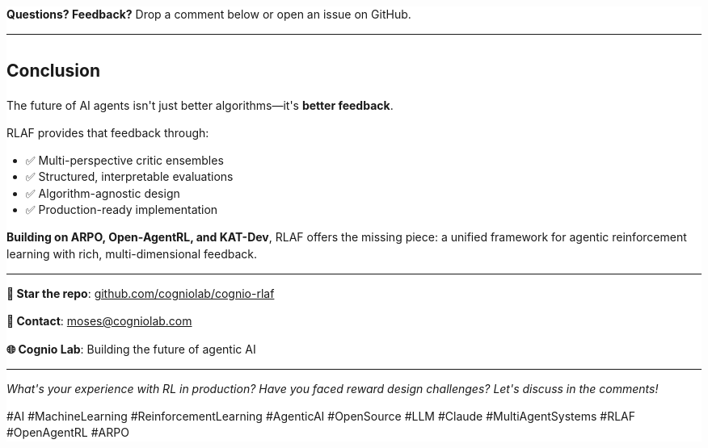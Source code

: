 **Questions? Feedback?** Drop a comment below or open an issue on GitHub.

---

## Conclusion

The future of AI agents isn't just better algorithms—it's **better feedback**.

RLAF provides that feedback through:
- ✅ Multi-perspective critic ensembles
- ✅ Structured, interpretable evaluations
- ✅ Algorithm-agnostic design
- ✅ Production-ready implementation

**Building on ARPO, Open-AgentRL, and KAT-Dev**, RLAF offers the missing piece: a unified framework for agentic reinforcement learning with rich, multi-dimensional feedback.

---

**🚀 Star the repo**: [github.com/cogniolab/cognio-rlaf](https://github.com/cogniolab/cognio-rlaf)

**📧 Contact**: [moses@cogniolab.com](mailto:moses@cogniolab.com)

**🌐 Cognio Lab**: Building the future of agentic AI

---

*What's your experience with RL in production? Have you faced reward design challenges? Let's discuss in the comments!*

#AI #MachineLearning #ReinforcementLearning #AgenticAI #OpenSource #LLM #Claude #MultiAgentSystems #RLAF #OpenAgentRL #ARPO
